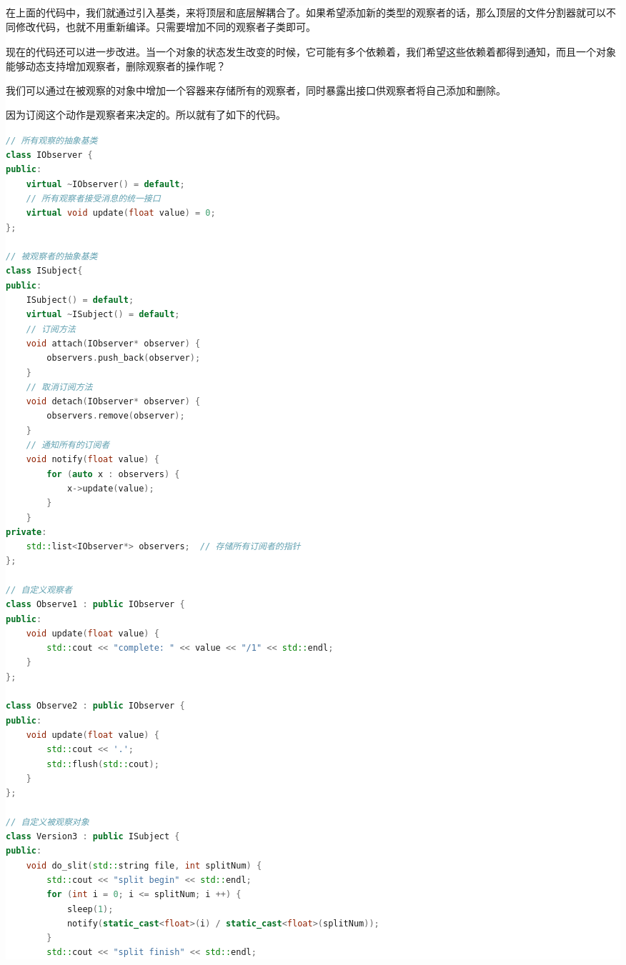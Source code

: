 在上面的代码中，我们就通过引入基类，来将顶层和底层解耦合了。如果希望添加新的类型的观察者的话，那么顶层的文件分割器就可以不同修改代码，也就不用重新编译。只需要增加不同的观察者子类即可。

现在的代码还可以进一步改进。当一个对象的状态发生改变的时候，它可能有多个依赖着，我们希望这些依赖着都得到通知，而且一个对象能够动态支持增加观察者，删除观察者的操作呢？

我们可以通过在被观察的对象中增加一个容器来存储所有的观察者，同时暴露出接口供观察者将自己添加和删除。

因为订阅这个动作是观察者来决定的。所以就有了如下的代码。

```c++
// 所有观察的抽象基类
class IObserver {
public:
    virtual ~IObserver() = default;
    // 所有观察者接受消息的统一接口
    virtual void update(float value) = 0;
};

// 被观察者的抽象基类
class ISubject{
public:
    ISubject() = default;
    virtual ~ISubject() = default;
    // 订阅方法
    void attach(IObserver* observer) {
        observers.push_back(observer);
    }
    // 取消订阅方法
    void detach(IObserver* observer) {
        observers.remove(observer);
    }
    // 通知所有的订阅者
    void notify(float value) {
        for (auto x : observers) {
            x->update(value);
        }
    }
private:
    std::list<IObserver*> observers;  // 存储所有订阅者的指针
};

// 自定义观察者
class Observe1 : public IObserver {
public:
    void update(float value) {
        std::cout << "complete: " << value << "/1" << std::endl;
    }
};

class Observe2 : public IObserver {
public:
    void update(float value) {
        std::cout << '.';
        std::flush(std::cout);
    }
};

// 自定义被观察对象
class Version3 : public ISubject {
public:
    void do_slit(std::string file, int splitNum) {
        std::cout << "split begin" << std::endl;
        for (int i = 0; i <= splitNum; i ++) {
            sleep(1);
            notify(static_cast<float>(i) / static_cast<float>(splitNum));
        }
        std::cout << "split finish" << std::endl;
```
